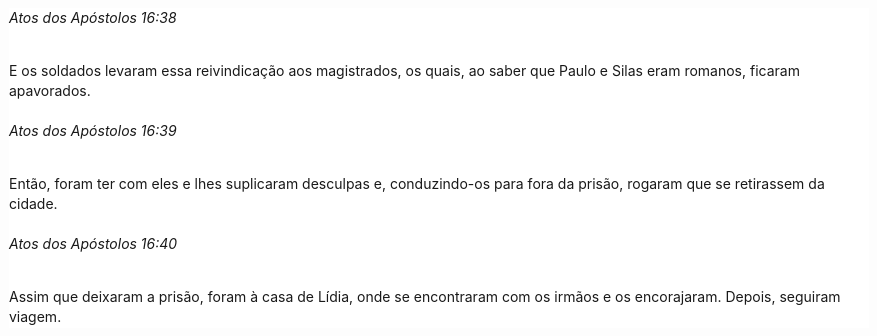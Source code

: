 ###### Atos dos Apóstolos 16:38

E os soldados levaram essa reivindicação aos magistrados, os quais, ao saber que Paulo e Silas eram romanos, ficaram apavorados.

###### Atos dos Apóstolos 16:39

Então, foram ter com eles e lhes suplicaram desculpas e, conduzindo-os para fora da prisão, rogaram que se retirassem da cidade.

###### Atos dos Apóstolos 16:40

Assim que deixaram a prisão, foram à casa de Lídia, onde se encontraram com os irmãos e os encorajaram. Depois, seguiram viagem.

